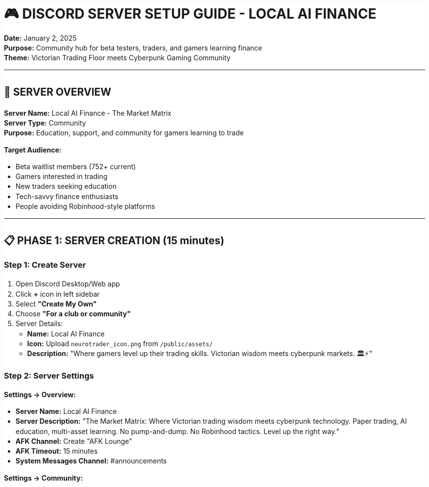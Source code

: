 # 🎮 DISCORD SERVER SETUP GUIDE - LOCAL AI FINANCE

**Date:** January 2, 2025  
**Purpose:** Community hub for beta testers, traders, and gamers learning finance  
**Theme:** Victorian Trading Floor meets Cyberpunk Gaming Community

---

## 🎯 SERVER OVERVIEW

**Server Name:** Local AI Finance - The Market Matrix  
**Server Type:** Community  
**Purpose:** Education, support, and community for gamers learning to trade

**Target Audience:**

- Beta waitlist members (752+ current)
- Gamers interested in trading
- New traders seeking education
- Tech-savvy finance enthusiasts
- People avoiding Robinhood-style platforms

---

## 📋 PHASE 1: SERVER CREATION (15 minutes)

### Step 1: Create Server

1. Open Discord Desktop/Web app
2. Click **+** icon in left sidebar
3. Select **"Create My Own"**
4. Choose **"For a club or community"**
5. Server Details:
   - **Name:** Local AI Finance
   - **Icon:** Upload `neurotrader_icon.png` from `/public/assets/`
   - **Description:** "Where gamers level up their trading skills. Victorian wisdom meets cyberpunk markets. 🏛️⚡"

### Step 2: Server Settings

**Settings → Overview:**

- **Server Name:** Local AI Finance
- **Server Description:** "The Market Matrix: Where Victorian trading wisdom meets cyberpunk technology. Paper trading, AI education, multi-asset learning. No pump-and-dump. No Robinhood tactics. Level up the right way."
- **AFK Channel:** Create "AFK Lounge"
- **AFK Timeout:** 15 minutes
- **System Messages Channel:** #announcements

**Settings → Community:**
